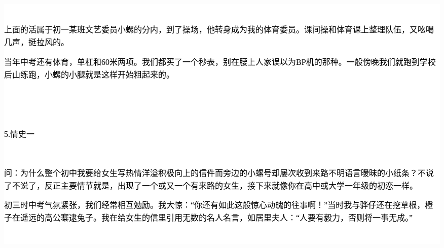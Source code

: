   <p>
    <span lang="EN-US" style="font-size:12pt;line-height:150%"><font face="Times New Roman" color="#000000"> </font></span>
  </p>
  
  <p>
    <font color="#000000"><span style="font-size:12pt;line-height:150%;font-family:宋体">上面的活属于初一某班文艺委员小螺的分内，到了操场，他转身成为我的体育委员。课间操和体育课上整理队伍，又吆喝几声，挺拉风的。</span><span lang="EN-US" style="font-size:12pt;line-height:150%"></span></font>
  </p>
  
  <p>
    <font color="#000000"><span style="font-size:12pt;line-height:150%;font-family:宋体">当年中考还有体育，单杠和</span><span lang="EN-US" style="font-size:12pt;line-height:150%"><font face="Times New Roman">60</font></span><span style="font-size:12pt;line-height:150%;font-family:宋体">米</span><span style="font-size:12pt;line-height:150%;font-family:宋体">两项。我们都买了一个秒表，别在腰上人家误以为</span><span lang="EN-US" style="font-size:12pt;line-height:150%"><font face="Times New Roman">BP</font></span><span style="font-size:12pt;line-height:150%;font-family:宋体">机的那种。一般傍晚我们就跑到学校后山练跑，小螺的小腿就是这样开始粗起来的。</span><span lang="EN-US" style="font-size:12pt;line-height:150%"></span></font>
  </p>
  
  <p>
    <span lang="EN-US" style="font-size:12pt;line-height:150%"><font face="Times New Roman" color="#000000"> </font></span>
  </p>
  
  <p>
    <span lang="EN-US" style="font-size:12pt;line-height:150%"><font face="Times New Roman" color="#000000"> </font></span>
  </p>
  
  <p>
    <font color="#000000"><span lang="EN-US" style="font-size:12pt;line-height:150%"><font face="Times New Roman">5.</font></span><span style="font-size:12pt;line-height:150%;font-family:宋体">情史一</span><span lang="EN-US" style="font-size:12pt;line-height:150%"></span></font>
  </p>
  
  <p>
    <span lang="EN-US" style="font-size:12pt;line-height:150%"><font face="Times New Roman" color="#000000"> </font></span>
  </p>
  
  <p>
    <font color="#000000"><span style="font-size:12pt;line-height:150%;font-family:宋体">问：为什么整个初中我要给女生写热情洋溢积极向上的信件而旁边的小螺号却屡次收到来路不明语言暧昧的小纸条？不说了不说了，反正主要情节就是，出现了一个或又一个有来路的女生，接下来就像你在高中或大学一年级的初恋一样。</span><span lang="EN-US" style="font-size:12pt;line-height:150%"></span></font>
  </p>
  
  <p>
    <font color="#000000"><span style="font-size:12pt;line-height:150%;font-family:宋体">初三时中考气氛紧张，我们经常相互勉励。我大惊：“你还有如此这般惊心动魄的往事啊！”当时我与骅仔还在挖草根，橙子在遥远的高公寨逮兔子。我在给女生的信里引用无数的名人名言，如居里夫人：“人要有毅力，否则将一事无成。”</span><span lang="EN-US" style="font-size:12pt;line-height:150%"></span></font>
  </p>
  
  <p>
    <span lang="EN-US" style="font-size:12pt;line-height:150%"><font face="Times New Roman" color="#000000"> </font></span>
  </p>
  